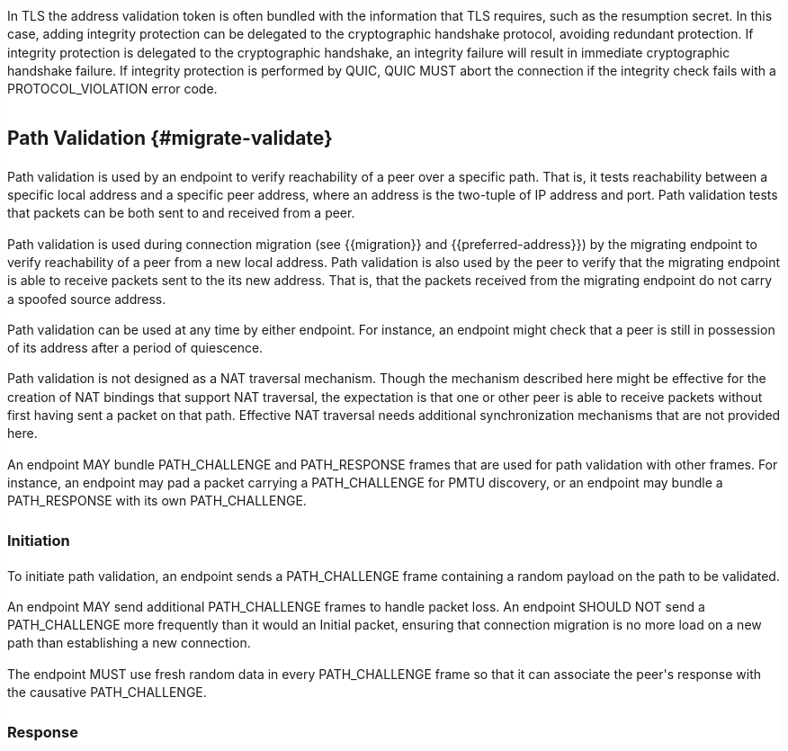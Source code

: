 In TLS the address validation token is often bundled with the information that
TLS requires, such as the resumption secret.  In this case, adding integrity
protection can be delegated to the cryptographic handshake protocol, avoiding
redundant protection.  If integrity protection is delegated to the cryptographic
handshake, an integrity failure will result in immediate cryptographic handshake
failure.  If integrity protection is performed by QUIC, QUIC MUST abort the
connection if the integrity check fails with a PROTOCOL_VIOLATION error code.


## Path Validation {#migrate-validate}

Path validation is used by an endpoint to verify reachability of a peer over a
specific path.  That is, it tests reachability between a specific local address
and a specific peer address, where an address is the two-tuple of IP address and
port.  Path validation tests that packets can be both sent to and received from
a peer.

Path validation is used during connection migration (see {{migration}} and
{{preferred-address}}) by the migrating endpoint to verify reachability of a
peer from a new local address. Path validation is also used by the peer to
verify that the migrating endpoint is able to receive packets sent to the its
new address.  That is, that the packets received from the migrating endpoint do
not carry a spoofed source address.

Path validation can be used at any time by either endpoint.  For instance, an
endpoint might check that a peer is still in possession of its address after a
period of quiescence.

Path validation is not designed as a NAT traversal mechanism. Though the
mechanism described here might be effective for the creation of NAT bindings
that support NAT traversal, the expectation is that one or other peer is able to
receive packets without first having sent a packet on that path. Effective NAT
traversal needs additional synchronization mechanisms that are not provided
here.

An endpoint MAY bundle PATH_CHALLENGE and PATH_RESPONSE frames that are used for
path validation with other frames.  For instance, an endpoint may pad a packet
carrying a PATH_CHALLENGE for PMTU discovery, or an endpoint may bundle a
PATH_RESPONSE with its own PATH_CHALLENGE.


### Initiation

To initiate path validation, an endpoint sends a PATH_CHALLENGE frame containing
a random payload on the path to be validated.

An endpoint MAY send additional PATH_CHALLENGE frames to handle packet loss.  An
endpoint SHOULD NOT send a PATH_CHALLENGE more frequently than it would an
Initial packet, ensuring that connection migration is no more load on a new path
than establishing a new connection.

The endpoint MUST use fresh random data in every PATH_CHALLENGE frame so that it
can associate the peer's response with the causative PATH_CHALLENGE.


### Response
